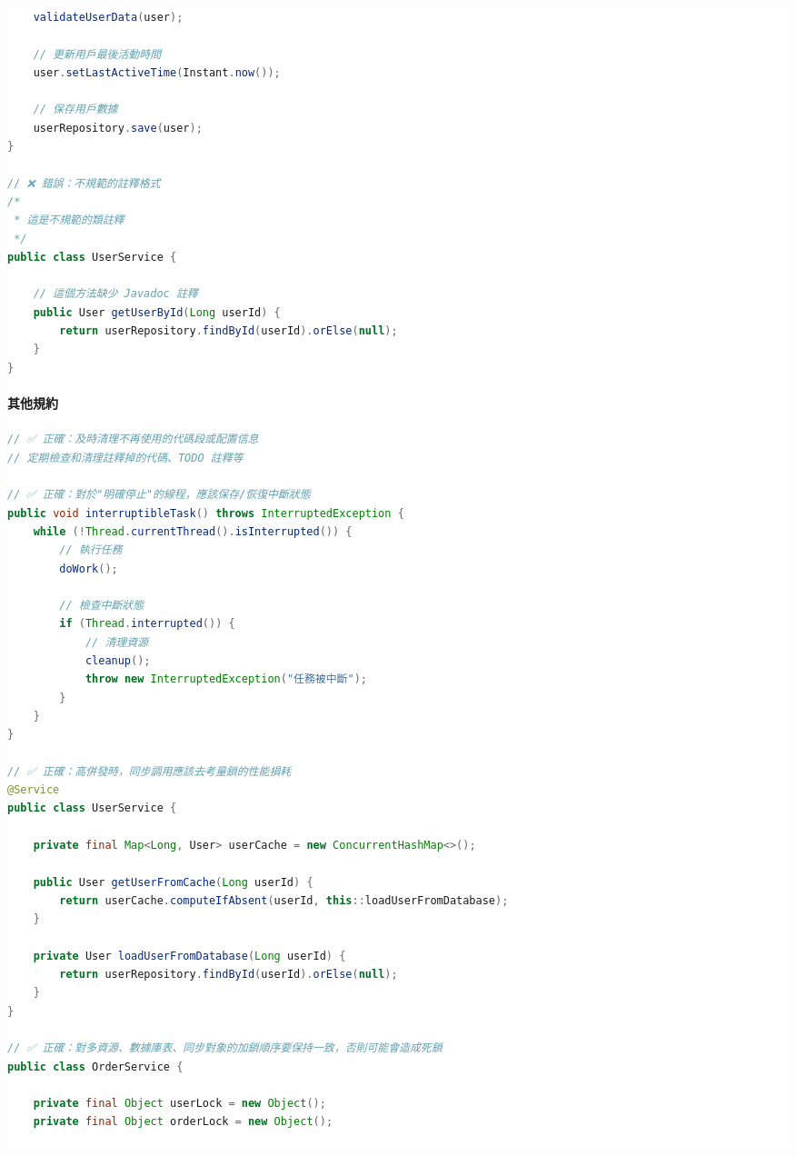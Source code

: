 ```java
    validateUserData(user);
    
    // 更新用戶最後活動時間
    user.setLastActiveTime(Instant.now());
    
    // 保存用戶數據
    userRepository.save(user);
}

// ❌ 錯誤：不規範的註釋格式
/*
 * 這是不規範的類註釋
 */
public class UserService {
    
    // 這個方法缺少 Javadoc 註釋
    public User getUserById(Long userId) {
        return userRepository.findById(userId).orElse(null);
    }
}
```

#### 其他規約
```java
// ✅ 正確：及時清理不再使用的代碼段或配置信息
// 定期檢查和清理註釋掉的代碼、TODO 註釋等

// ✅ 正確：對於"明確停止"的線程，應該保存/恢復中斷狀態
public void interruptibleTask() throws InterruptedException {
    while (!Thread.currentThread().isInterrupted()) {
        // 執行任務
        doWork();
        
        // 檢查中斷狀態
        if (Thread.interrupted()) {
            // 清理資源
            cleanup();
            throw new InterruptedException("任務被中斷");
        }
    }
}

// ✅ 正確：高併發時，同步調用應該去考量鎖的性能損耗
@Service
public class UserService {
    
    private final Map<Long, User> userCache = new ConcurrentHashMap<>();
    
    public User getUserFromCache(Long userId) {
        return userCache.computeIfAbsent(userId, this::loadUserFromDatabase);
    }
    
    private User loadUserFromDatabase(Long userId) {
        return userRepository.findById(userId).orElse(null);
    }
}

// ✅ 正確：對多資源、數據庫表、同步對象的加鎖順序要保持一致，否則可能會造成死鎖
public class OrderService {
    
    private final Object userLock = new Object();
    private final Object orderLock = new Object();
    
```